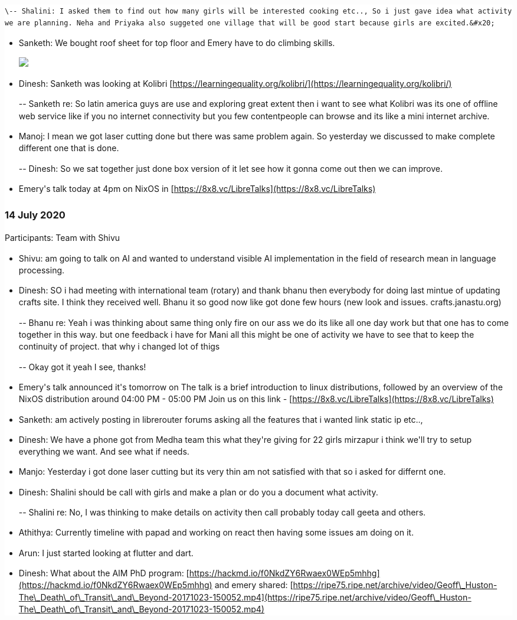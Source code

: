     \-- Shalini: I asked them to find out how many girls will be interested cooking etc.., So i just gave idea what activity we are planning. Neha and Priyaka also suggeted one village that will be good start because girls are excited.&#x20;
*   Sanketh: We bought roof sheet for top floor and Emery have to do climbing skills.&#x20;

    ![](https://i.imgur.com/EwdMQLR.png)
*   Dinesh: Sanketh was looking at Kolibri [https://learningequality.org/kolibri/](https://learningequality.org/kolibri/)

    \-- Sanketh re: So latin america guys are use and exploring great extent then i want to see what Kolibri was its one of offline web service like if you no internet connectivity but you few contentpeople can browse and its like a mini internet archive.
*   Manoj: I mean we got laser cutting done but there was same problem again. So yesterday we discussed to make complete different one that is done.

    \-- Dinesh: So we sat together just done box version of it let see how it gonna come out then we can improve.
* Emery's talk today at 4pm on NixOS in  [https://8x8.vc/LibreTalks](https://8x8.vc/LibreTalks)

### 14 July 2020

Participants: Team with Shivu

* Shivu: am going to talk on AI and wanted to understand visible AI implementation in the field of research mean in language processing.
*   Dinesh: SO i had meeting with international team (rotary) and thank bhanu then everybody for doing last mintue of updating crafts site. I think they received well. Bhanu it so good now like got done few hours (new look and issues. crafts.janastu.org)

    \-- Bhanu re: Yeah i was thinking about same thing only fire on our ass we do its like all one day work but that one has to come together in this way. but one feedback i have for Mani all this might be one of activity we have to see that to keep the continuity of project. that why i changed lot of thigs

    \-- Okay got it yeah I see, thanks!
* Emery's talk announced it's tomorrow on The talk is a brief introduction to linux distributions, followed by an overview of the NixOS distribution around 04:00 PM - 05:00 PM Join us on this link - [https://8x8.vc/LibreTalks](https://8x8.vc/LibreTalks)
* Sanketh: am actively posting in librerouter forums asking all the features that i wanted link static ip etc..,
* Dinesh: We have a phone got from Medha team this what they're giving for 22 girls mirzapur i think we'll try to setup everything we want. And see what if needs.
* Manjo: Yesterday i got done laser cutting but its very thin am not satisfied with that so i asked for differnt one.
*   Dinesh: Shalini should be call with girls and make a plan or do you a document what activity.

    \-- Shalini re: No, I was thinking to make details on activity then call probably today call geeta and others.
* Athithya: Currently timeline with papad and working on react then having some issues am doing on it.
* Arun: I just started looking at flutter and dart.
* Dinesh: What about the AIM PhD program: [https://hackmd.io/f0NkdZY6Rwaex0WEp5mhhg](https://hackmd.io/f0NkdZY6Rwaex0WEp5mhhg) and emery shared: [https://ripe75.ripe.net/archive/video/Geoff\_Huston-The\_Death\_of\_Transit\_and\_Beyond-20171023-150052.mp4](https://ripe75.ripe.net/archive/video/Geoff\_Huston-The\_Death\_of\_Transit\_and\_Beyond-20171023-150052.mp4)

